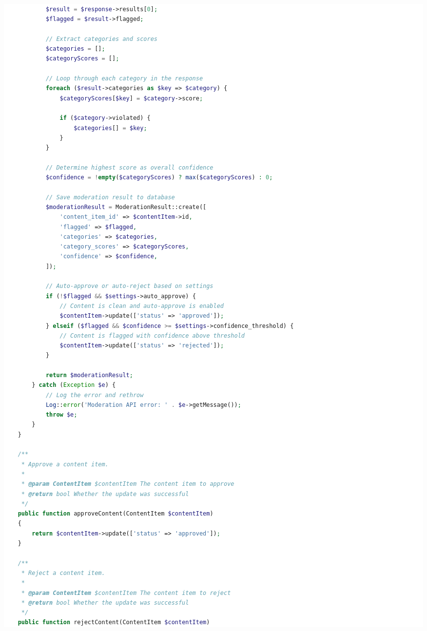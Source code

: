 ```php
            $result = $response->results[0];
            $flagged = $result->flagged;

            // Extract categories and scores
            $categories = [];
            $categoryScores = [];

            // Loop through each category in the response
            foreach ($result->categories as $key => $category) {
                $categoryScores[$key] = $category->score;

                if ($category->violated) {
                    $categories[] = $key;
                }
            }

            // Determine highest score as overall confidence
            $confidence = !empty($categoryScores) ? max($categoryScores) : 0;

            // Save moderation result to database
            $moderationResult = ModerationResult::create([
                'content_item_id' => $contentItem->id,
                'flagged' => $flagged,
                'categories' => $categories,
                'category_scores' => $categoryScores,
                'confidence' => $confidence,
            ]);

            // Auto-approve or auto-reject based on settings
            if (!$flagged && $settings->auto_approve) {
                // Content is clean and auto-approve is enabled
                $contentItem->update(['status' => 'approved']);
            } elseif ($flagged && $confidence >= $settings->confidence_threshold) {
                // Content is flagged with confidence above threshold
                $contentItem->update(['status' => 'rejected']);
            }

            return $moderationResult;
        } catch (Exception $e) {
            // Log the error and rethrow
            Log::error('Moderation API error: ' . $e->getMessage());
            throw $e;
        }
    }

    /**
     * Approve a content item.
     *
     * @param ContentItem $contentItem The content item to approve
     * @return bool Whether the update was successful
     */
    public function approveContent(ContentItem $contentItem)
    {
        return $contentItem->update(['status' => 'approved']);
    }

    /**
     * Reject a content item.
     *
     * @param ContentItem $contentItem The content item to reject
     * @return bool Whether the update was successful
     */
    public function rejectContent(ContentItem $contentItem)
```